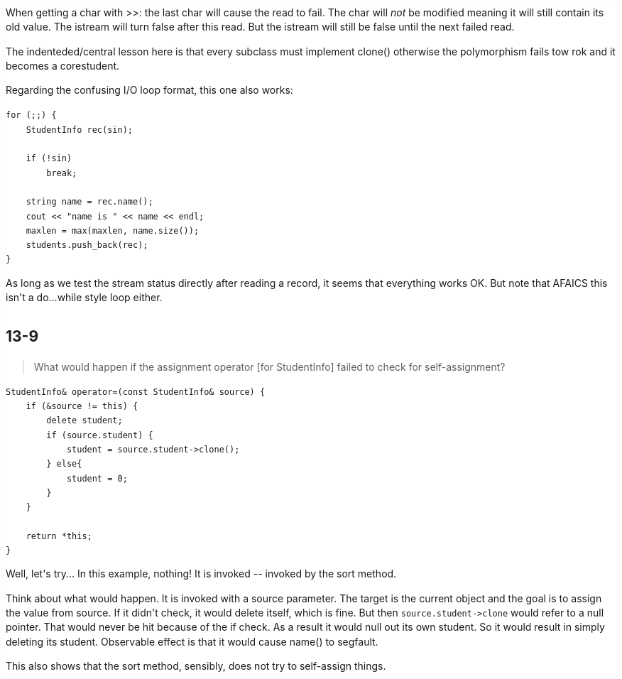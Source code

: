When getting a char with >>: the last char will cause the read to fail.  The
char will *not* be modified meaning it will still contain its old value.  The
istream will turn false after this read.  But the istream will still be false
until the next failed read.

The indenteded/central lesson here is that every subclass must implement clone()
otherwise the polymorphism fails tow rok and it becomes a corestudent.

Regarding the confusing I/O loop format, this one also works:

    for (;;) {
        StudentInfo rec(sin);

        if (!sin)
            break;
        
        string name = rec.name();
        cout << "name is " << name << endl;
        maxlen = max(maxlen, name.size());
        students.push_back(rec);
    }

As long as we test the stream status directly after reading a record, it seems
that everything works OK.  But note that AFAICS this isn't a do...while style
loop either.

## 13-9

> What would happen if the assignment operator [for StudentInfo] failed to check
> for self-assignment?

    StudentInfo& operator=(const StudentInfo& source) {
        if (&source != this) {
            delete student;
            if (source.student) {
                student = source.student->clone();
            } else{
                student = 0;
            }
        }

        return *this;
    }

Well, let's try... In this example, nothing!  It is invoked -- invoked by the
sort method.

Think about what would happen.  It is invoked with a source parameter.  The
target is the current object and the goal is to assign the value from source.
If it didn't check, it would delete itself, which is fine.  But then
`source.student->clone` would refer to a null pointer.  That would never be hit
because of the if check.  As a result it would null out its own student.  So it
would result in simply deleting its student.  Observable effect is that it would
cause name() to segfault.

This also shows that the sort method, sensibly, does not try to self-assign
things.
